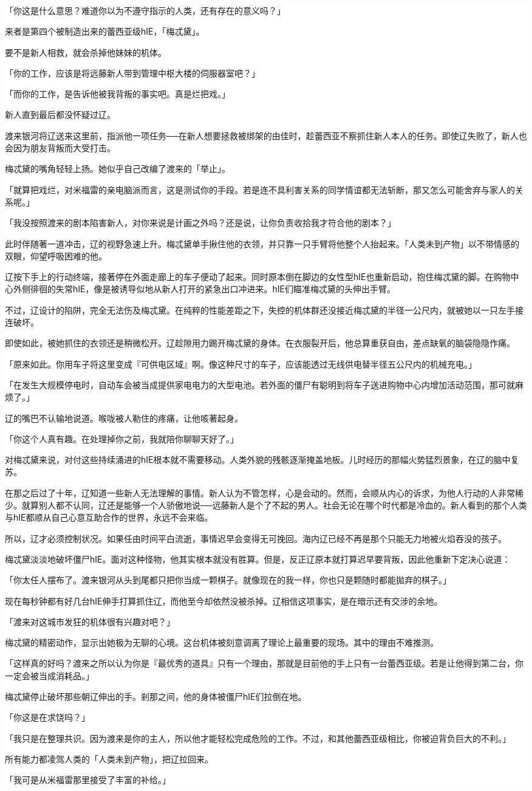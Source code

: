 「你这是什么意思？难道你以为不遵守指示的人类，还有存在的意义吗？」

来者是第四个被制造出来的蕾西亚级hIE，「梅忒黛」。

要不是新人相救，就会杀掉他妹妹的机体。

「你的工作，应该是将远藤新人带到管理中枢大楼的伺服器室吧？」

「而你的工作，是告诉他被我背叛的事实吧。真是烂把戏。」

新人直到最后都没怀疑过辽。

渡来银河将辽送来这里前，指派他一项任务──在新人想要拯救被绑架的由佳时，趁蕾西亚不察抓住新人本人的任务。即使辽失败了，新人也会因为朋友背叛而大受打击。

梅忒黛的嘴角轻轻上扬。她似乎自己改编了渡来的「举止」。

「就算把戏烂，对米福雷的亲电脑派而言，这是测试你的手段。若是连不具利害关系的同学情谊都无法斩断，那又怎么可能舍弃与家人的关系呢。」

「我没按照渡来的剧本陷害新人，对你来说是计画之外吗？还是说，让你负责收拾我才符合他的剧本？」

此时伴随著一道冲击，辽的视野急速上升。梅忒黛单手揪住他的衣领，并只靠一只手臂将他整个人抬起来。「人类未到产物」以不带情感的双眼，仰望呼吸困难的他。

辽按下手上的行动终端，接著停在外面走廊上的车子便动了起来。同时原本倒在脚边的女性型hIE也重新启动，抱住梅忒黛的脚。在购物中心外侧徘徊的失常hIE，像是被诱导似地从新人打开的紧急出口冲进来。hIE们瞄准梅忒黛的头伸出手臂。

不过，辽设计的陷阱，完全无法伤及梅忒黛。在纯粹的性能差距之下，失控的机体群还没接近梅忒黛的半径一公尺内，就被她以一只左手接连破坏。

即使如此，被她抓住的衣领还是稍微松开。辽趁隙用力踢开梅忒黛的身体。在衣服裂开后，他总算重获自由，差点缺氧的脑袋隐隐作痛。

「原来如此。你用车子将这里变成『可供电区域』啊。像这种尺寸的车子，应该能透过无线供电替半径五公尺内的机械充电。」

「在发生大规模停电时，自动车会被当成提供家电电力的大型电池。若外面的僵尸有聪明到将车子送进购物中心内增加活动范围，那可就麻烦了。」

辽的嘴巴不认输地说道。喉咙被人勒住的疼痛，让他咳著起身。

「你这个人真有趣。在处理掉你之前，我就陪你聊聊天好了。」

对梅忒黛来说，对付这些持续涌进的hIE根本就不需要移动。人类外貌的残骸逐渐掩盖地板。儿时经历的那幅火势猛烈景象，在辽的脑中复苏。

在那之后过了十年，辽知道一些新人无法理解的事情。新人认为不管怎样，心是会动的。然而，会顺从内心的诉求，为他人行动的人非常稀少。就算别人都不认同，辽还是能够一个人骄傲地说──远藤新人是个了不起的男人。社会无论在哪个时代都是冷血的。新人看到的那个人类与hIE都顺从自己心意互助合作的世界，永远不会来临。

所以，辽才必须控制状况。如果任由时间平白流逝，事情迟早会变得无可挽回。海内辽已经不再是那个只能无力地被火焰吞没的孩子。

梅忒黛淡淡地破坏僵尸hIE。面对这种怪物，他其实根本就没有胜算。但是，反正辽原本就打算迟早要背叛，因此他重新下定决心说道：

「你太任人摆布了。渡来银河从头到尾都只把你当成一颗棋子。就像现在的我一样，你也只是颗随时都能拋弃的棋子。」

现在每秒钟都有好几台hIE伸手打算抓住辽，而他至今却依然没被杀掉。辽相信这项事实，是在暗示还有交涉的余地。

「渡来对这城市发狂的机体很有兴趣对吧？」

梅忒黛的精密动作，显示出她极为无聊的心境。这台机体被刻意调离了理论上最重要的现场。其中的理由不难推测。

「这样真的好吗？渡来之所以认为你是『最优秀的道具』只有一个理由，那就是目前他的手上只有一台蕾西亚级。若是让他得到第二台，你一定会被当成消耗品。」

梅忒黛停止破坏那些朝辽伸出的手。剎那之间，他的身体被僵尸hIE们拉倒在地。

「你这是在求饶吗？」

「我只是在整理共识。因为渡来是你的主人，所以他才能轻松完成危险的工作。不过，和其他蕾西亚级相比，你被迫背负巨大的不利。」

所有能力都凌驾人类的「人类未到产物」，把辽拉回来。

「我可是从米福雷那里接受了丰富的补给。」
